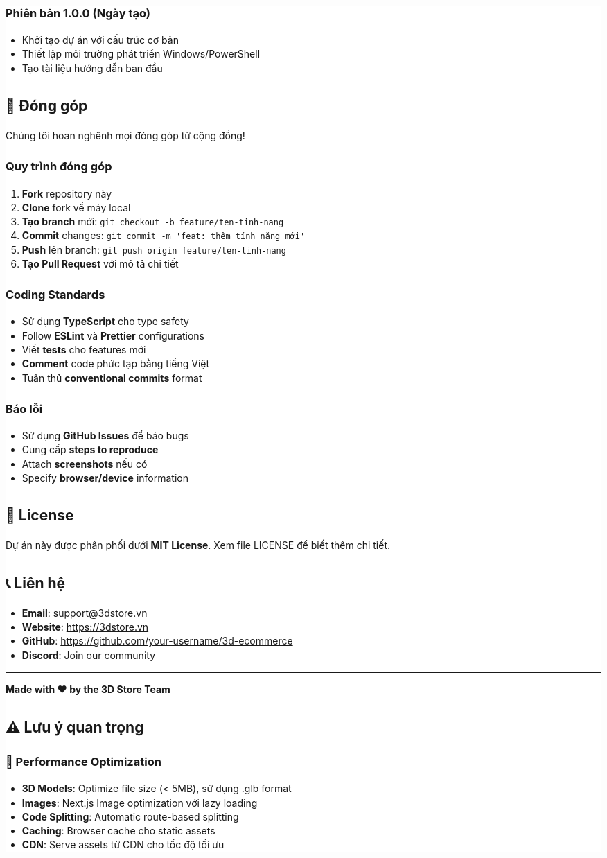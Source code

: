 ### Phiên bản 1.0.0 (Ngày tạo)
- Khởi tạo dự án với cấu trúc cơ bản
- Thiết lập môi trường phát triển Windows/PowerShell
- Tạo tài liệu hướng dẫn ban đầu

## 🤝 Đóng góp

Chúng tôi hoan nghênh mọi đóng góp từ cộng đồng!

### Quy trình đóng góp
1. **Fork** repository này
2. **Clone** fork về máy local
3. **Tạo branch** mới: `git checkout -b feature/ten-tinh-nang`
4. **Commit** changes: `git commit -m 'feat: thêm tính năng mới'`
5. **Push** lên branch: `git push origin feature/ten-tinh-nang`
6. **Tạo Pull Request** với mô tả chi tiết

### Coding Standards
- Sử dụng **TypeScript** cho type safety
- Follow **ESLint** và **Prettier** configurations
- Viết **tests** cho features mới
- **Comment** code phức tạp bằng tiếng Việt
- Tuân thủ **conventional commits** format

### Báo lỗi
- Sử dụng **GitHub Issues** để báo bugs
- Cung cấp **steps to reproduce**
- Attach **screenshots** nếu có
- Specify **browser/device** information

## 📄 License

Dự án này được phân phối dưới **MIT License**. 
Xem file [LICENSE](LICENSE) để biết thêm chi tiết.

## 📞 Liên hệ

- **Email**: support@3dstore.vn
- **Website**: https://3dstore.vn
- **GitHub**: https://github.com/your-username/3d-ecommerce
- **Discord**: [Join our community](https://discord.gg/3dstore)

---

**Made with ❤️ by the 3D Store Team**

## ⚠️ Lưu ý quan trọng

### 🚀 Performance Optimization
- **3D Models**: Optimize file size (< 5MB), sử dụng .glb format
- **Images**: Next.js Image optimization với lazy loading
- **Code Splitting**: Automatic route-based splitting
- **Caching**: Browser cache cho static assets
- **CDN**: Serve assets từ CDN cho tốc độ tối ưu
